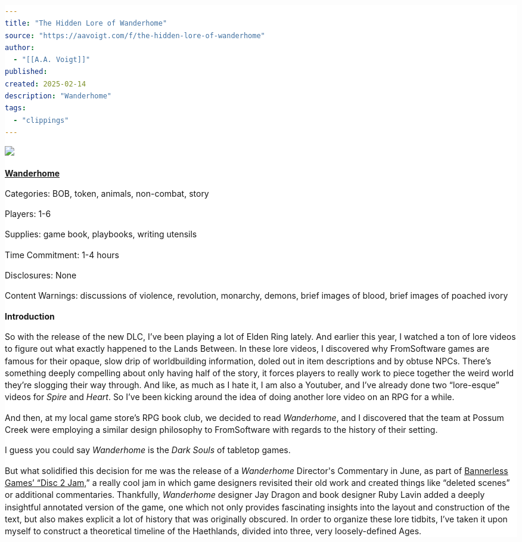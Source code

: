 ```yaml
---
title: "The Hidden Lore of Wanderhome"
source: "https://aavoigt.com/f/the-hidden-lore-of-wanderhome"
author:
  - "[[A.A. Voigt]]"
published:
created: 2025-02-14
description: "Wanderhome"
tags:
  - "clippings"
---
```

![](https://www.youtube.com/watch?v=RF9vggok1E8)

[**Wanderhome**](https://possumcreekgames.itch.io/wanderhome)

Categories: BOB, token, animals, non-combat, story 

Players: 1-6

Supplies: game book, playbooks, writing utensils 

Time Commitment: 1-4 hours

Disclosures: None

Content Warnings: discussions of violence, revolution, monarchy, demons, brief images of blood, brief images of poached ivory

**Introduction**

So with the release of the new DLC, I’ve been playing a lot of Elden Ring lately. And earlier this year, I watched a ton of lore videos to figure out what exactly happened to the Lands Between. In these lore videos, I discovered why FromSoftware games are famous for their opaque, slow drip of worldbuilding information, doled out in item descriptions and by obtuse NPCs. There’s something deeply compelling about only having half of the story, it forces players to really work to piece together the weird world they’re slogging their way through. And like, as much as I hate it, I am also a Youtuber, and I’ve already done two “lore-esque” videos for *Spire* and *Heart*. So I’ve been kicking around the idea of doing another lore video on an RPG for a while. 

And then, at my local game store’s RPG book club, we decided to read *Wanderhome*, and I discovered that the team at Possum Creek were employing a similar design philosophy to FromSoftware with regards to the history of their setting. 

I guess you could say *Wanderhome* is the *Dark Souls* of tabletop games. 

But what solidified this decision for me was the release of a *Wanderhome* Director's Commentary in June, as part of [Bannerless Games’ “Disc 2 Jam,](https://itch.io/jam/disc-2-ttrpg-jam)” a really cool jam in which game designers revisited their old work and created things like “deleted scenes” or additional commentaries. Thankfully, *Wanderhome* designer Jay Dragon and book designer Ruby Lavin added a deeply insightful annotated version of the game, one which not only provides fascinating insights into the layout and construction of the text, but also makes explicit a lot of history that was originally obscured. In order to organize these lore tidbits, I’ve taken it upon myself to construct a theoretical timeline of the Haethlands, divided into three, very loosely-defined Ages.  
